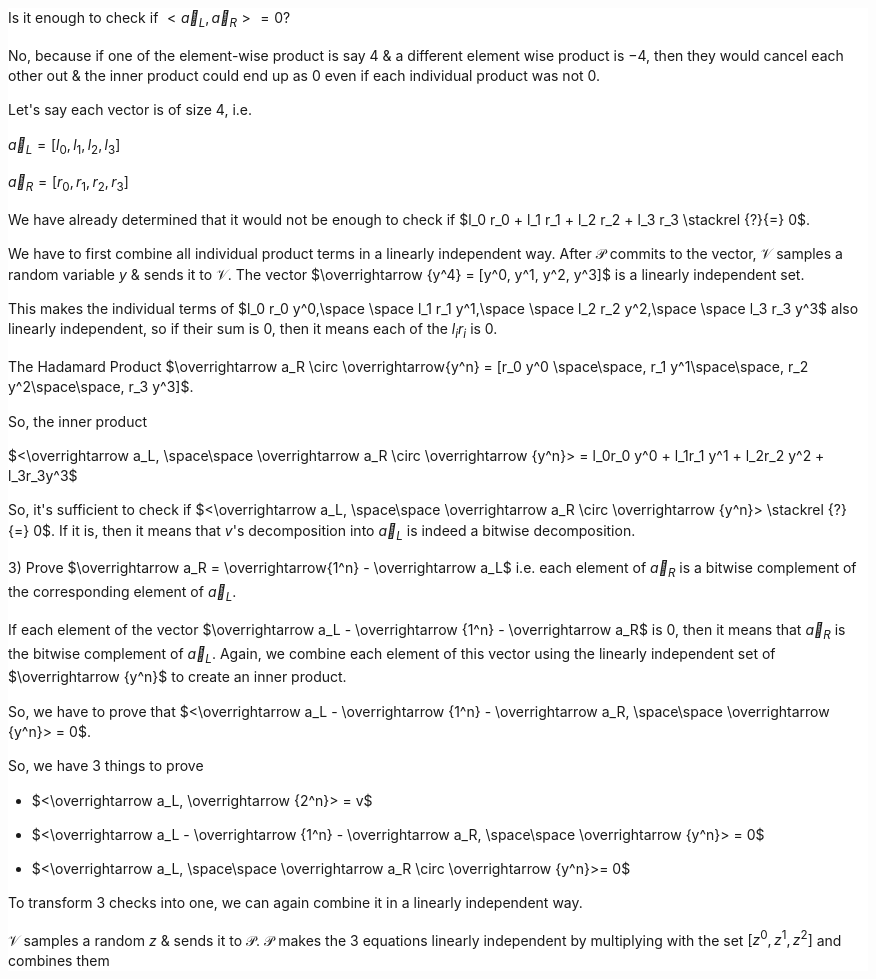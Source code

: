 Is it enough to check if $<\overrightarrow a_L, \overrightarrow a_R> = 0$?

No, because if one of the element-wise product is say $4$ & a different element wise product is $-4$, then they would cancel each other out & the inner product could end up as $0$ even if each individual product was not $0$.

Let's say each vector is of size $4$, i.e. 

$\overrightarrow a_L = [l_0, l_1, l_2, l_3]$

$\overrightarrow a_R = [r_0,r_1, r_2, r_3]$

We have already determined that it would not be enough to check if $l_0 r_0 + l_1 r_1 + l_2 r_2 + l_3 r_3  \stackrel {?}{=} 0$.

We have to first combine all individual product terms in a linearly independent way. After $\mathcal P$ commits to the vector, $\mathcal V$ samples a random variable $y$ & sends it to $\mathcal V$. The vector $\overrightarrow {y^4} = [y^0, y^1, y^2, y^3]$ is a linearly independent set. 

This makes the individual terms of $l_0 r_0 y^0,\space \space l_1 r_1 y^1,\space \space   l_2 r_2  y^2,\space \space  l_3 r_3 y^3$ also linearly independent, so if their sum is $0$, then it means each of the $l_i r_i$ is $0$.

The Hadamard Product $\overrightarrow a_R \circ \overrightarrow{y^n} = [r_0 y^0 \space\space, r_1  y^1\space\space, r_2  y^2\space\space, r_3  y^3]$.

So, the inner product

$<\overrightarrow a_L, \space\space \overrightarrow a_R \circ \overrightarrow {y^n}> = l_0r_0 y^0 + l_1r_1 y^1 + l_2r_2 y^2 + l_3r_3y^3$

So, it's sufficient to check if $<\overrightarrow a_L, \space\space \overrightarrow a_R \circ \overrightarrow {y^n}> \stackrel {?}{=} 0$. If it is, then it means that $v$'s decomposition into $\overrightarrow  a_L$ is indeed a bitwise decomposition.

$3)$ Prove $\overrightarrow a_R = \overrightarrow{1^n} - \overrightarrow a_L$
i.e. each element of $\overrightarrow a_R$ is a bitwise complement of the corresponding element of $\overrightarrow a_L$.

If each element of the vector $\overrightarrow a_L - \overrightarrow {1^n} - \overrightarrow a_R$ is $0$, then it means that $\overrightarrow a_R$ is the bitwise complement of $\overrightarrow a_L$. Again, we combine each element of this vector using the linearly independent set of $\overrightarrow {y^n}$ to create an inner product.

So, we have to prove that $<\overrightarrow a_L - \overrightarrow {1^n} - \overrightarrow a_R, \space\space \overrightarrow {y^n}> = 0$.

So, we have 3 things to prove

- $<\overrightarrow a_L, \overrightarrow {2^n}>  = v$

- $<\overrightarrow a_L - \overrightarrow {1^n} - \overrightarrow a_R, \space\space \overrightarrow {y^n}> = 0$

- $<\overrightarrow a_L, \space\space \overrightarrow a_R \circ \overrightarrow {y^n}>= 0$

To transform 3 checks into one, we can again combine it in a linearly independent way. 

$\mathcal V$ samples a random $z$ & sends it to $\mathcal P$. $\mathcal P$ makes the 3 equations linearly independent by multiplying with the set $[z^0, z^1, z^2]$ and combines them
